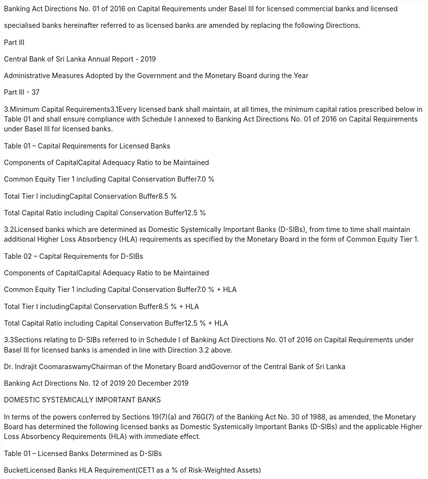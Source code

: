 Banking Act Directions No. 01 of 2016 on Capital Requirements under Basel III for licensed commercial banks and licensed

specialised banks hereinafter referred to as licensed banks are amended by replacing the following Directions.

Part III

Central Bank of Sri Lanka Annual Report - 2019

Administrative Measures Adopted by the Government and the Monetary Board during the Year

Part III - 37

3.Minimum Capital Requirements3.1Every licensed bank shall maintain, at all times, the minimum capital ratios prescribed below in Table 01 and shall ensure compliance with Schedule I annexed to Banking Act Directions No. 01 of 2016 on Capital Requirements under Basel III for licensed banks.

Table 01 – Capital Requirements for Licensed Banks

Components of CapitalCapital Adequacy Ratio to be Maintained

Common Equity Tier 1 including Capital Conservation Buffer7.0 %

Total Tier I includingCapital Conservation Buffer8.5 %

Total Capital Ratio including Capital Conservation Buffer12.5 %

3.2Licensed banks which are determined as Domestic Systemically Important Banks (D-SIBs), from time to time shall maintain additional Higher Loss Absorbency (HLA) requirements as specified by the Monetary Board in the form of Common Equity Tier 1.

Table 02 – Capital Requirements for D-SIBs

Components of CapitalCapital Adequacy Ratio to be Maintained

Common Equity Tier 1 including Capital Conservation Buffer7.0 % + HLA

Total Tier I includingCapital Conservation Buffer8.5 % + HLA

Total Capital Ratio including Capital Conservation Buffer12.5 % + HLA

3.3Sections relating to D-SIBs referred to in Schedule I of Banking Act Directions No. 01 of 2016 on Capital Requirements under Basel III for licensed banks is amended in line with Direction 3.2 above.

Dr. Indrajit CoomaraswamyChairman of the Monetary Board andGovernor of the Central Bank of Sri Lanka

Banking Act Directions No. 12 of 2019 20 December 2019

DOMESTIC SYSTEMICALLY IMPORTANT BANKS

In terms of the powers conferred by Sections 19(7)(a) and 76G(7) of the Banking Act No. 30 of 1988, as amended, the Monetary Board has determined the following licensed banks as Domestic Systemically Important Banks (D-SIBs) and the applicable Higher Loss Absorbency Requirements (HLA) with immediate effect.

Table 01 – Licensed Banks Determined as D-SIBs

BucketLicensed Banks HLA Requirement(CET1 as a % of Risk-Weighted Assets)
